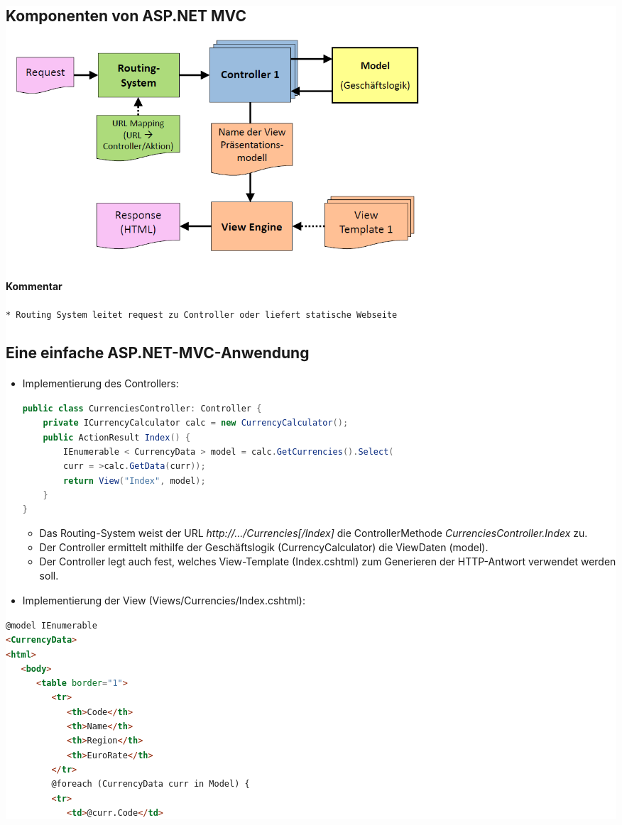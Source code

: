 ## Komponenten von ASP.NET MVC
<img src="../pics/9_aspnet/komponentaspmvc.png" width="600"/>

#### Kommentar
    * Routing System leitet request zu Controller oder liefert statische Webseite

## Eine einfache ASP.NET-MVC-Anwendung 
- Implementierung des Controllers:  
    ```csharp
    public class CurrenciesController: Controller {
        private ICurrencyCalculator calc = new CurrencyCalculator();
        public ActionResult Index() {
            IEnumerable < CurrencyData > model = calc.GetCurrencies().Select(
            curr = >calc.GetData(curr));
            return View("Index", model);
        }
    }
    ```
    - Das Routing-System weist der URL *http://.../Currencies[/Index]* die ControllerMethode *CurrenciesController.Index* zu.
    - Der Controller ermittelt mithilfe der Geschäftslogik (CurrencyCalculator) die ViewDaten (model).
    - Der Controller legt auch fest, welches View-Template (Index.cshtml) zum Generieren der HTTP-Antwort verwendet werden soll.

- Implementierung der View (Views/Currencies/Index.cshtml):
```html
@model IEnumerable
<CurrencyData>
<html>
   <body>
      <table border="1">
         <tr>
            <th>Code</th>
            <th>Name</th>
            <th>Region</th>
            <th>EuroRate</th>
         </tr>
         @foreach (CurrencyData curr in Model) {
         <tr>
            <td>@curr.Code</td>
```